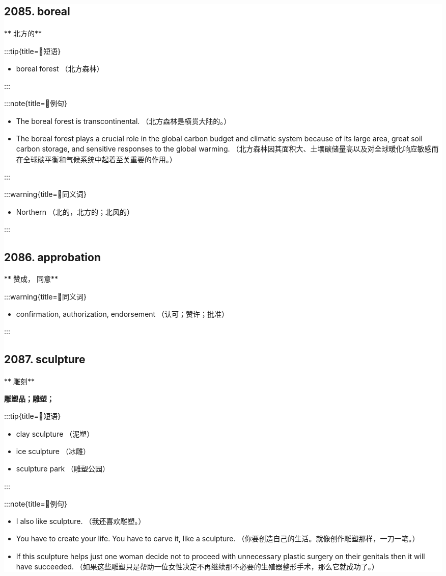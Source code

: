 
## 2085. boreal

** 北方的**

:::tip{title=🤩短语}

- boreal forest （北方森林）

:::

:::note{title=🎤例句}

- The boreal forest is transcontinental. （北方森林是横贯大陆的。）

- The boreal forest plays a crucial role in the global carbon budget and climatic system because of its large area, great soil carbon storage, and sensitive responses to the global warming. （北方森林因其面积大、土壤碳储量高以及对全球暖化响应敏感而在全球碳平衡和气候系统中起着至关重要的作用。）

:::

:::warning{title=🤔同义词}

- Northern （北的，北方的；北风的）

:::


## 2086. approbation

** 赞成， 同意**

:::warning{title=🤔同义词}

- confirmation, authorization, endorsement （认可；赞许；批准）

:::


## 2087. sculpture

** 雕刻**

**雕塑品；雕塑；**

:::tip{title=🤩短语}

- clay sculpture （泥塑）

- ice sculpture （冰雕）

- sculpture park （雕塑公园）

:::

:::note{title=🎤例句}

- I also like sculpture. （我还喜欢雕塑。）

- You have to create your life. You have to carve it, like a sculpture. （你要创造自己的生活。就像创作雕塑那样，一刀一笔。）

- If this sculpture helps just one woman decide not to proceed with unnecessary plastic surgery on their genitals then it will have succeeded. （如果这些雕塑只是帮助一位女性决定不再继续那不必要的生殖器整形手术，那么它就成功了。）
